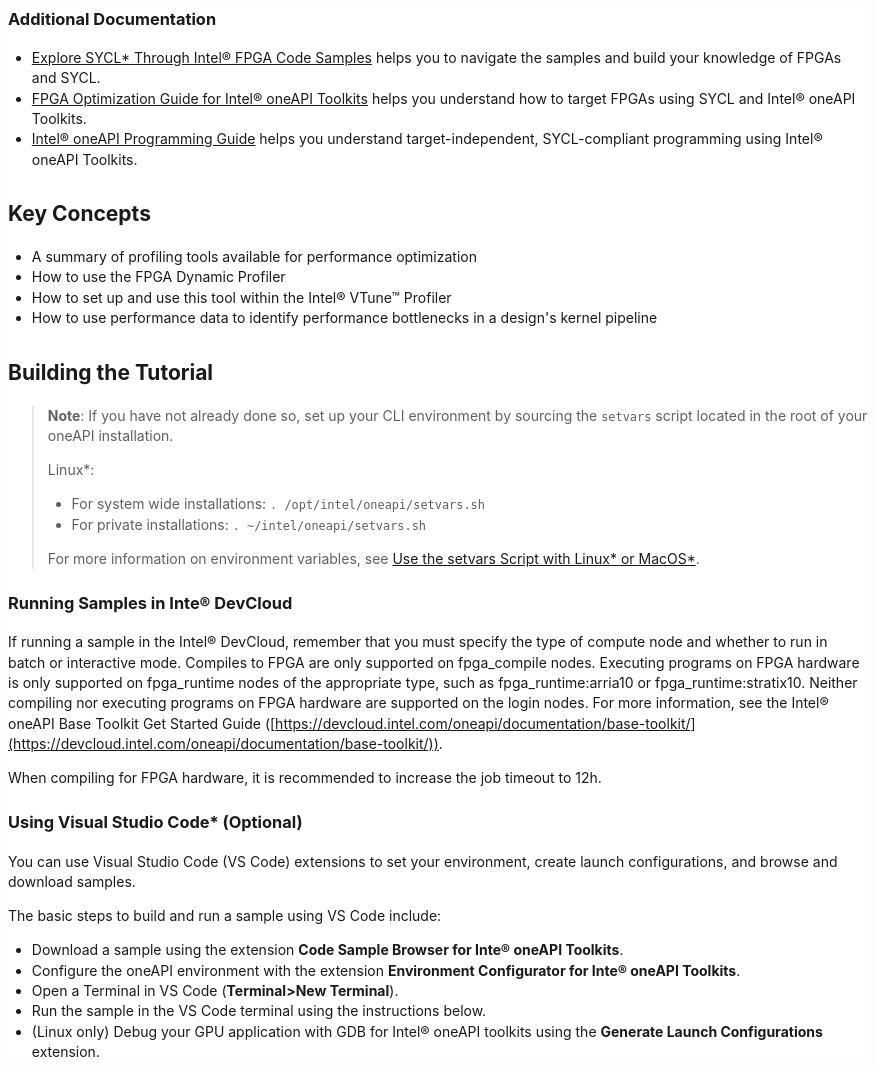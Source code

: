 ### Additional Documentation
- [Explore SYCL* Through Intel&reg; FPGA Code Samples](https://software.intel.com/content/www/us/en/develop/articles/explore-dpcpp-through-intel-fpga-code-samples.html) helps you to navigate the samples and build your knowledge of FPGAs and SYCL.
- [FPGA Optimization Guide for Intel&reg; oneAPI Toolkits](https://software.intel.com/content/www/us/en/develop/documentation/oneapi-fpga-optimization-guide) helps you understand how to target FPGAs using SYCL and Intel&reg; oneAPI Toolkits.
- [Intel&reg; oneAPI Programming Guide](https://software.intel.com/en-us/oneapi-programming-guide) helps you understand target-independent, SYCL-compliant programming using Intel&reg; oneAPI Toolkits.

## Key Concepts

- A summary of profiling tools available for performance optimization
- How to use the FPGA Dynamic Profiler
- How to set up and use this tool within the Intel&reg; VTune™ Profiler
- How to use performance data to identify performance bottlenecks in a design's kernel pipeline

## Building the Tutorial
> **Note**: If you have not already done so, set up your CLI
> environment by sourcing  the `setvars` script located in
> the root of your oneAPI installation.
>
> Linux*:
> - For system wide installations: `. /opt/intel/oneapi/setvars.sh`
> - For private installations: `. ~/intel/oneapi/setvars.sh`
>
>For more information on environment variables, see [Use the setvars Script with Linux* or MacOS*](https://www.intel.com/content/www/us/en/develop/documentation/oneapi-programming-guide/top/oneapi-development-environment-setup/use-the-setvars-script-with-linux-or-macos.html).



### Running Samples in Inte&reg; DevCloud
If running a sample in the Intel&reg; DevCloud, remember that you must specify the type of compute node and whether to run in batch or interactive mode. Compiles to FPGA are only supported on fpga_compile nodes. Executing programs on FPGA hardware is only supported on fpga_runtime nodes of the appropriate type, such as fpga_runtime:arria10 or fpga_runtime:stratix10.  Neither compiling nor executing programs on FPGA hardware are supported on the login nodes. For more information, see the Intel&reg; oneAPI Base Toolkit Get Started Guide ([https://devcloud.intel.com/oneapi/documentation/base-toolkit/](https://devcloud.intel.com/oneapi/documentation/base-toolkit/)).

When compiling for FPGA hardware, it is recommended to increase the job timeout to 12h.

### Using Visual Studio Code* (Optional)

You can use Visual Studio Code (VS Code) extensions to set your environment, create launch configurations,
and browse and download samples.

The basic steps to build and run a sample using VS Code include:
 - Download a sample using the extension **Code Sample Browser for Inte&reg; oneAPI Toolkits**.
 - Configure the oneAPI environment with the extension **Environment Configurator for Inte&reg; oneAPI Toolkits**.
 - Open a Terminal in VS Code (**Terminal>New Terminal**).
 - Run the sample in the VS Code terminal using the instructions below.
 - (Linux only) Debug your GPU application with GDB for Intel&reg; oneAPI toolkits using the **Generate Launch Configurations** extension.
